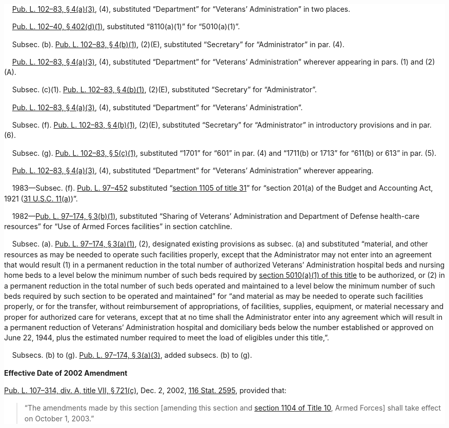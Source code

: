     [Pub. L. 102–83, § 4(a)(3)][/us/pl/102/83/s4/a/3], (4), substituted “Department” for “Veterans’ Administration” in two places.

    [Pub. L. 102–40, § 402(d)(1)][/us/pl/102/40/s402/d/1], substituted “8110(a)(1)” for “5010(a)(1)”.

    Subsec. (b). [Pub. L. 102–83, § 4(b)(1)][/us/pl/102/83/s4/b/1], (2)(E), substituted “Secretary” for “Administrator” in par. (4).

    [Pub. L. 102–83, § 4(a)(3)][/us/pl/102/83/s4/a/3], (4), substituted “Department” for “Veterans’ Administration” wherever appearing in pars. (1) and (2)(A).

    Subsec. (c)(1). [Pub. L. 102–83, § 4(b)(1)][/us/pl/102/83/s4/b/1], (2)(E), substituted “Secretary” for “Administrator”.

    [Pub. L. 102–83, § 4(a)(3)][/us/pl/102/83/s4/a/3], (4), substituted “Department” for “Veterans’ Administration”.

    Subsec. (f). [Pub. L. 102–83, § 4(b)(1)][/us/pl/102/83/s4/b/1], (2)(E), substituted “Secretary” for “Administrator” in introductory provisions and in par. (6).

    Subsec. (g). [Pub. L. 102–83, § 5(c)(1)][/us/pl/102/83/s5/c/1], substituted “1701” for “601” in par. (4) and “1711(b) or 1713” for “611(b) or 613” in par. (5).

    [Pub. L. 102–83, § 4(a)(3)][/us/pl/102/83/s4/a/3], (4), substituted “Department” for “Veterans’ Administration” wherever appearing.

    1983—Subsec. (f). [Pub. L. 97–452][/us/pl/97/452] substituted “[section 1105 of title 31][/us/usc/t31/s1105]” for “section 201(a) of the Budget and Accounting Act, 1921 ([31 U.S.C. 11(a)][/us/usc/t31/s11/a])”.

    1982—[Pub. L. 97–174, § 3(b)(1)][/us/pl/97/174/s3/b/1], substituted “Sharing of Veterans’ Administration and Department of Defense health-care resources” for “Use of Armed Forces facilities” in section catchline.

    Subsec. (a). [Pub. L. 97–174, § 3(a)(1)][/us/pl/97/174/s3/a/1], (2), designated existing provisions as subsec. (a) and substituted “material, and other resources as may be needed to operate such facilities properly, except that the Administrator may not enter into an agreement that would result (1) in a permanent reduction in the total number of authorized Veterans’ Administration hospital beds and nursing home beds to a level below the minimum number of such beds required by [section 5010(a)(1) of this title][/us/usc/t38/s5010/a/1] to be authorized, or (2) in a permanent reduction in the total number of such beds operated and maintained to a level below the minimum number of such beds required by such section to be operated and maintained” for “and material as may be needed to operate such facilities properly, or for the transfer, without reimbursement of appropriations, of facilities, supplies, equipment, or material necessary and proper for authorized care for veterans, except that at no time shall the Administrator enter into any agreement which will result in a permanent reduction of Veterans’ Administration hospital and domiciliary beds below the number established or approved on June 22, 1944, plus the estimated number required to meet the load of eligibles under this title,”.

    Subsecs. (b) to (g). [Pub. L. 97–174, § 3(a)(3)][/us/pl/97/174/s3/a/3], added subsecs. (b) to (g).

 __Effective Date of 2002 Amendment__ 

[Pub. L. 107–314, div. A, title VII, § 721(c)][/us/pl/107/314/s721/c], Dec. 2, 2002, [116 Stat. 2595][/us/stat/116/2595], provided that: 

> “The amendments made by this section \[amending this section and [section 1104 of Title 10][/us/usc/t10/s1104], Armed Forces\] shall take effect on October 1, 2003.”


[/us/usc/t5/s306]: https://publicdocs.github.io/go/links?ns=uslm&ref=%2Fus%2Fusc%2Ft5%2Fs306
[/us/usc/t31/s1115]: https://publicdocs.github.io/go/links?ns=uslm&ref=%2Fus%2Fusc%2Ft31%2Fs1115
[/us/usc/t38/s320]: https://publicdocs.github.io/go/links?ns=uslm&ref=%2Fus%2Fusc%2Ft38%2Fs320
[/us/pl/108/136/s583/b/1]: https://publicdocs.github.io/go/links?ns=uslm&ref=%2Fus%2Fpl%2F108%2F136%2Fs583%2Fb%2F1
[/us/stat/117/1491]: https://publicdocs.github.io/go/links?ns=uslm&ref=%2Fus%2Fstat%2F117%2F1491
[/us/usc/t38/s1706/b]: https://publicdocs.github.io/go/links?ns=uslm&ref=%2Fus%2Fusc%2Ft38%2Fs1706%2Fb
[/us/usc/t31/s1105]: https://publicdocs.github.io/go/links?ns=uslm&ref=%2Fus%2Fusc%2Ft31%2Fs1105
[/us/usc/t38/s320]: https://publicdocs.github.io/go/links?ns=uslm&ref=%2Fus%2Fusc%2Ft38%2Fs320
[/us/pl/107/314]: https://publicdocs.github.io/go/links?ns=uslm&ref=%2Fus%2Fpl%2F107%2F314
[/us/pl/107/314]: https://publicdocs.github.io/go/links?ns=uslm&ref=%2Fus%2Fpl%2F107%2F314
[/us/pl/107/314]: https://publicdocs.github.io/go/links?ns=uslm&ref=%2Fus%2Fpl%2F107%2F314
[/us/pl/107/314]: https://publicdocs.github.io/go/links?ns=uslm&ref=%2Fus%2Fpl%2F107%2F314
[/us/usc/t38/s1701]: https://publicdocs.github.io/go/links?ns=uslm&ref=%2Fus%2Fusc%2Ft38%2Fs1701
[/us/usc/t10/s1074]: https://publicdocs.github.io/go/links?ns=uslm&ref=%2Fus%2Fusc%2Ft10%2Fs1074
[/us/pl/96/22/s301/a]: https://publicdocs.github.io/go/links?ns=uslm&ref=%2Fus%2Fpl%2F96%2F22%2Fs301%2Fa
[/us/stat/93/60]: https://publicdocs.github.io/go/links?ns=uslm&ref=%2Fus%2Fstat%2F93%2F60
[/us/pl/97/174/s3/a]: https://publicdocs.github.io/go/links?ns=uslm&ref=%2Fus%2Fpl%2F97%2F174%2Fs3%2Fa
[/us/stat/96/70]: https://publicdocs.github.io/go/links?ns=uslm&ref=%2Fus%2Fstat%2F96%2F70
[/us/pl/97/452/s2/e/4]: https://publicdocs.github.io/go/links?ns=uslm&ref=%2Fus%2Fpl%2F97%2F452%2Fs2%2Fe%2F4
[/us/stat/96/2479]: https://publicdocs.github.io/go/links?ns=uslm&ref=%2Fus%2Fstat%2F96%2F2479
[/us/pl/102/40/s402/b/1]: https://publicdocs.github.io/go/links?ns=uslm&ref=%2Fus%2Fpl%2F102%2F40%2Fs402%2Fb%2F1
[/us/stat/105/238]: https://publicdocs.github.io/go/links?ns=uslm&ref=%2Fus%2Fstat%2F105%2F238
[/us/pl/102/83]: https://publicdocs.github.io/go/links?ns=uslm&ref=%2Fus%2Fpl%2F102%2F83
[/us/stat/105/404-406]: https://publicdocs.github.io/go/links?ns=uslm&ref=%2Fus%2Fstat%2F105%2F404-406
[/us/pl/102/405/s302/c/1]: https://publicdocs.github.io/go/links?ns=uslm&ref=%2Fus%2Fpl%2F102%2F405%2Fs302%2Fc%2F1
[/us/stat/106/1984]: https://publicdocs.github.io/go/links?ns=uslm&ref=%2Fus%2Fstat%2F106%2F1984
[/us/pl/103/446/s1201/g/8]: https://publicdocs.github.io/go/links?ns=uslm&ref=%2Fus%2Fpl%2F103%2F446%2Fs1201%2Fg%2F8
[/us/stat/108/4687]: https://publicdocs.github.io/go/links?ns=uslm&ref=%2Fus%2Fstat%2F108%2F4687
[/us/pl/107/135/s208/e/6]: https://publicdocs.github.io/go/links?ns=uslm&ref=%2Fus%2Fpl%2F107%2F135%2Fs208%2Fe%2F6
[/us/stat/115/2464]: https://publicdocs.github.io/go/links?ns=uslm&ref=%2Fus%2Fstat%2F115%2F2464
[/us/pl/107/314/s721/a/1]: https://publicdocs.github.io/go/links?ns=uslm&ref=%2Fus%2Fpl%2F107%2F314%2Fs721%2Fa%2F1
[/us/stat/116/2589]: https://publicdocs.github.io/go/links?ns=uslm&ref=%2Fus%2Fstat%2F116%2F2589
[/us/pl/108/136/s583/b]: https://publicdocs.github.io/go/links?ns=uslm&ref=%2Fus%2Fpl%2F108%2F136%2Fs583%2Fb
[/us/stat/117/1491]: https://publicdocs.github.io/go/links?ns=uslm&ref=%2Fus%2Fstat%2F117%2F1491
[/us/pl/108/422/s605]: https://publicdocs.github.io/go/links?ns=uslm&ref=%2Fus%2Fpl%2F108%2F422%2Fs605
[/us/stat/118/2399]: https://publicdocs.github.io/go/links?ns=uslm&ref=%2Fus%2Fstat%2F118%2F2399
[/us/pl/109/163/s747/a]: https://publicdocs.github.io/go/links?ns=uslm&ref=%2Fus%2Fpl%2F109%2F163%2Fs747%2Fa
[/us/stat/119/3363]: https://publicdocs.github.io/go/links?ns=uslm&ref=%2Fus%2Fstat%2F119%2F3363
[/us/pl/109/364/s743]: https://publicdocs.github.io/go/links?ns=uslm&ref=%2Fus%2Fpl%2F109%2F364%2Fs743
[/us/stat/120/2308]: https://publicdocs.github.io/go/links?ns=uslm&ref=%2Fus%2Fstat%2F120%2F2308
[/us/pl/109/444/s8/a/6]: https://publicdocs.github.io/go/links?ns=uslm&ref=%2Fus%2Fpl%2F109%2F444%2Fs8%2Fa%2F6
[/us/stat/120/3313]: https://publicdocs.github.io/go/links?ns=uslm&ref=%2Fus%2Fstat%2F120%2F3313
[/us/pl/109/461]: https://publicdocs.github.io/go/links?ns=uslm&ref=%2Fus%2Fpl%2F109%2F461
[/us/stat/120/3465]: https://publicdocs.github.io/go/links?ns=uslm&ref=%2Fus%2Fstat%2F120%2F3465
[/us/pl/111/84/s1706]: https://publicdocs.github.io/go/links?ns=uslm&ref=%2Fus%2Fpl%2F111%2F84%2Fs1706
[/us/stat/123/2574]: https://publicdocs.github.io/go/links?ns=uslm&ref=%2Fus%2Fstat%2F123%2F2574
[/us/pl/107/314]: https://publicdocs.github.io/go/links?ns=uslm&ref=%2Fus%2Fpl%2F107%2F314
[/us/stat/116/2458]: https://publicdocs.github.io/go/links?ns=uslm&ref=%2Fus%2Fstat%2F116%2F2458
[/us/usc/t38/s8110]: https://publicdocs.github.io/go/links?ns=uslm&ref=%2Fus%2Fusc%2Ft38%2Fs8110
[/us/usc/t10/s1104]: https://publicdocs.github.io/go/links?ns=uslm&ref=%2Fus%2Fusc%2Ft10%2Fs1104
[/us/usc/t38/s8110]: https://publicdocs.github.io/go/links?ns=uslm&ref=%2Fus%2Fusc%2Ft38%2Fs8110
[/us/usc/t10/s1094a]: https://publicdocs.github.io/go/links?ns=uslm&ref=%2Fus%2Fusc%2Ft10%2Fs1094a
[/us/usc/t10/s1094a]: https://publicdocs.github.io/go/links?ns=uslm&ref=%2Fus%2Fusc%2Ft10%2Fs1094a
[/us/usc/t38/s5003]: https://publicdocs.github.io/go/links?ns=uslm&ref=%2Fus%2Fusc%2Ft38%2Fs5003
[/us/pl/96/22]: https://publicdocs.github.io/go/links?ns=uslm&ref=%2Fus%2Fpl%2F96%2F22
[/us/pl/111/84]: https://publicdocs.github.io/go/links?ns=uslm&ref=%2Fus%2Fpl%2F111%2F84
[/us/pl/109/461/s1006/b]: https://publicdocs.github.io/go/links?ns=uslm&ref=%2Fus%2Fpl%2F109%2F461%2Fs1006%2Fb
[/us/pl/109/461]: https://publicdocs.github.io/go/links?ns=uslm&ref=%2Fus%2Fpl%2F109%2F461
[/us/pl/109/444]: https://publicdocs.github.io/go/links?ns=uslm&ref=%2Fus%2Fpl%2F109%2F444
[/us/pl/109/444]: https://publicdocs.github.io/go/links?ns=uslm&ref=%2Fus%2Fpl%2F109%2F444
[/us/pl/109/461/s1006/b]: https://publicdocs.github.io/go/links?ns=uslm&ref=%2Fus%2Fpl%2F109%2F461%2Fs1006%2Fb
[/us/pl/109/444]: https://publicdocs.github.io/go/links?ns=uslm&ref=%2Fus%2Fpl%2F109%2F444
[/us/usc/t38/s101]: https://publicdocs.github.io/go/links?ns=uslm&ref=%2Fus%2Fusc%2Ft38%2Fs101
[/us/pl/109/461/s1004/a/6]: https://publicdocs.github.io/go/links?ns=uslm&ref=%2Fus%2Fpl%2F109%2F461%2Fs1004%2Fa%2F6
[/us/usc/t5/s306]: https://publicdocs.github.io/go/links?ns=uslm&ref=%2Fus%2Fusc%2Ft5%2Fs306
[/us/usc/t31/s1115]: https://publicdocs.github.io/go/links?ns=uslm&ref=%2Fus%2Fusc%2Ft31%2Fs1115
[/us/pl/109/444/s8/a/6]: https://publicdocs.github.io/go/links?ns=uslm&ref=%2Fus%2Fpl%2F109%2F444%2Fs8%2Fa%2F6
[/us/usc/t5/s306]: https://publicdocs.github.io/go/links?ns=uslm&ref=%2Fus%2Fusc%2Ft5%2Fs306
[/us/usc/t31/s1115]: https://publicdocs.github.io/go/links?ns=uslm&ref=%2Fus%2Fusc%2Ft31%2Fs1115
[/us/pl/109/461/s1006/b]: https://publicdocs.github.io/go/links?ns=uslm&ref=%2Fus%2Fpl%2F109%2F461%2Fs1006%2Fb
[/us/pl/109/163/s1056/g]: https://publicdocs.github.io/go/links?ns=uslm&ref=%2Fus%2Fpl%2F109%2F163%2Fs1056%2Fg
[/us/pl/109/461/s1004/a/7/A]: https://publicdocs.github.io/go/links?ns=uslm&ref=%2Fus%2Fpl%2F109%2F461%2Fs1004%2Fa%2F7%2FA
[/us/pl/109/444/s8/a/7/A]: https://publicdocs.github.io/go/links?ns=uslm&ref=%2Fus%2Fpl%2F109%2F444%2Fs8%2Fa%2F7%2FA
[/us/pl/109/461/s1006/b]: https://publicdocs.github.io/go/links?ns=uslm&ref=%2Fus%2Fpl%2F109%2F461%2Fs1006%2Fb
[/us/pl/109/364]: https://publicdocs.github.io/go/links?ns=uslm&ref=%2Fus%2Fpl%2F109%2F364
[/us/pl/109/163/s747/a]: https://publicdocs.github.io/go/links?ns=uslm&ref=%2Fus%2Fpl%2F109%2F163%2Fs747%2Fa
[/us/pl/109/163/s747/a/2]: https://publicdocs.github.io/go/links?ns=uslm&ref=%2Fus%2Fpl%2F109%2F163%2Fs747%2Fa%2F2
[/us/pl/109/461/s1004/a/7/B]: https://publicdocs.github.io/go/links?ns=uslm&ref=%2Fus%2Fpl%2F109%2F461%2Fs1004%2Fa%2F7%2FB
[/us/pl/109/444/s8/a/7/B]: https://publicdocs.github.io/go/links?ns=uslm&ref=%2Fus%2Fpl%2F109%2F444%2Fs8%2Fa%2F7%2FB
[/us/pl/109/461/s1006/b]: https://publicdocs.github.io/go/links?ns=uslm&ref=%2Fus%2Fpl%2F109%2F461%2Fs1006%2Fb
[/us/pl/108/422]: https://publicdocs.github.io/go/links?ns=uslm&ref=%2Fus%2Fpl%2F108%2F422
[/us/pl/108/136/s583/b/2/A]: https://publicdocs.github.io/go/links?ns=uslm&ref=%2Fus%2Fpl%2F108%2F136%2Fs583%2Fb%2F2%2FA
[/us/usc/t38/s320]: https://publicdocs.github.io/go/links?ns=uslm&ref=%2Fus%2Fusc%2Ft38%2Fs320
[/us/pl/108/136/s583/b/1]: https://publicdocs.github.io/go/links?ns=uslm&ref=%2Fus%2Fpl%2F108%2F136%2Fs583%2Fb%2F1
[/us/pl/108/136/s583/b/2/B]: https://publicdocs.github.io/go/links?ns=uslm&ref=%2Fus%2Fpl%2F108%2F136%2Fs583%2Fb%2F2%2FB
[/us/pl/108/136/s583/b/2/C]: https://publicdocs.github.io/go/links?ns=uslm&ref=%2Fus%2Fpl%2F108%2F136%2Fs583%2Fb%2F2%2FC
[/us/pl/108/136/s583/b/2/D]: https://publicdocs.github.io/go/links?ns=uslm&ref=%2Fus%2Fpl%2F108%2F136%2Fs583%2Fb%2F2%2FD
[/us/pl/108/136/s583/c]: https://publicdocs.github.io/go/links?ns=uslm&ref=%2Fus%2Fpl%2F108%2F136%2Fs583%2Fc
[/us/pl/107/314]: https://publicdocs.github.io/go/links?ns=uslm&ref=%2Fus%2Fpl%2F107%2F314
[/us/pl/107/314]: https://publicdocs.github.io/go/links?ns=uslm&ref=%2Fus%2Fpl%2F107%2F314
[/us/pl/107/135/s208/e/6/A]: https://publicdocs.github.io/go/links?ns=uslm&ref=%2Fus%2Fpl%2F107%2F135%2Fs208%2Fe%2F6%2FA
[/us/pl/107/135/s208/e/6/B]: https://publicdocs.github.io/go/links?ns=uslm&ref=%2Fus%2Fpl%2F107%2F135%2Fs208%2Fe%2F6%2FB
[/us/pl/103/446/s1201/g/8/A]: https://publicdocs.github.io/go/links?ns=uslm&ref=%2Fus%2Fpl%2F103%2F446%2Fs1201%2Fg%2F8%2FA
[/us/pl/103/446/s1201/g/8/B]: https://publicdocs.github.io/go/links?ns=uslm&ref=%2Fus%2Fpl%2F103%2F446%2Fs1201%2Fg%2F8%2FB
[/us/pl/103/446/s1201/i/10]: https://publicdocs.github.io/go/links?ns=uslm&ref=%2Fus%2Fpl%2F103%2F446%2Fs1201%2Fi%2F10
[/us/pl/102/405]: https://publicdocs.github.io/go/links?ns=uslm&ref=%2Fus%2Fpl%2F102%2F405
[/us/pl/102/40/s402/b/1]: https://publicdocs.github.io/go/links?ns=uslm&ref=%2Fus%2Fpl%2F102%2F40%2Fs402%2Fb%2F1
[/us/usc/t38/s5011]: https://publicdocs.github.io/go/links?ns=uslm&ref=%2Fus%2Fusc%2Ft38%2Fs5011
[/us/pl/102/83/s4/a/3]: https://publicdocs.github.io/go/links?ns=uslm&ref=%2Fus%2Fpl%2F102%2F83%2Fs4%2Fa%2F3
[/us/pl/102/83/s4/b/1]: https://publicdocs.github.io/go/links?ns=uslm&ref=%2Fus%2Fpl%2F102%2F83%2Fs4%2Fb%2F1
[/us/pl/102/83/s4/a/3]: https://publicdocs.github.io/go/links?ns=uslm&ref=%2Fus%2Fpl%2F102%2F83%2Fs4%2Fa%2F3
[/us/pl/102/40/s402/d/1]: https://publicdocs.github.io/go/links?ns=uslm&ref=%2Fus%2Fpl%2F102%2F40%2Fs402%2Fd%2F1
[/us/pl/102/83/s4/b/1]: https://publicdocs.github.io/go/links?ns=uslm&ref=%2Fus%2Fpl%2F102%2F83%2Fs4%2Fb%2F1
[/us/pl/102/83/s4/a/3]: https://publicdocs.github.io/go/links?ns=uslm&ref=%2Fus%2Fpl%2F102%2F83%2Fs4%2Fa%2F3
[/us/pl/102/83/s4/b/1]: https://publicdocs.github.io/go/links?ns=uslm&ref=%2Fus%2Fpl%2F102%2F83%2Fs4%2Fb%2F1
[/us/pl/102/83/s4/a/3]: https://publicdocs.github.io/go/links?ns=uslm&ref=%2Fus%2Fpl%2F102%2F83%2Fs4%2Fa%2F3
[/us/pl/102/83/s4/b/1]: https://publicdocs.github.io/go/links?ns=uslm&ref=%2Fus%2Fpl%2F102%2F83%2Fs4%2Fb%2F1
[/us/pl/102/83/s5/c/1]: https://publicdocs.github.io/go/links?ns=uslm&ref=%2Fus%2Fpl%2F102%2F83%2Fs5%2Fc%2F1
[/us/pl/102/83/s4/a/3]: https://publicdocs.github.io/go/links?ns=uslm&ref=%2Fus%2Fpl%2F102%2F83%2Fs4%2Fa%2F3
[/us/pl/97/452]: https://publicdocs.github.io/go/links?ns=uslm&ref=%2Fus%2Fpl%2F97%2F452
[/us/usc/t31/s1105]: https://publicdocs.github.io/go/links?ns=uslm&ref=%2Fus%2Fusc%2Ft31%2Fs1105
[/us/usc/t31/s11/a]: https://publicdocs.github.io/go/links?ns=uslm&ref=%2Fus%2Fusc%2Ft31%2Fs11%2Fa
[/us/pl/97/174/s3/b/1]: https://publicdocs.github.io/go/links?ns=uslm&ref=%2Fus%2Fpl%2F97%2F174%2Fs3%2Fb%2F1
[/us/pl/97/174/s3/a/1]: https://publicdocs.github.io/go/links?ns=uslm&ref=%2Fus%2Fpl%2F97%2F174%2Fs3%2Fa%2F1
[/us/usc/t38/s5010/a/1]: https://publicdocs.github.io/go/links?ns=uslm&ref=%2Fus%2Fusc%2Ft38%2Fs5010%2Fa%2F1
[/us/pl/97/174/s3/a/3]: https://publicdocs.github.io/go/links?ns=uslm&ref=%2Fus%2Fpl%2F97%2F174%2Fs3%2Fa%2F3
[/us/pl/107/314/s721/c]: https://publicdocs.github.io/go/links?ns=uslm&ref=%2Fus%2Fpl%2F107%2F314%2Fs721%2Fc
[/us/stat/116/2595]: https://publicdocs.github.io/go/links?ns=uslm&ref=%2Fus%2Fstat%2F116%2F2595
[/us/usc/t10/s1104]: https://publicdocs.github.io/go/links?ns=uslm&ref=%2Fus%2Fusc%2Ft10%2Fs1104
[/us/pl/110/417]: https://publicdocs.github.io/go/links?ns=uslm&ref=%2Fus%2Fpl%2F110%2F417
[/us/stat/122/4500]: https://publicdocs.github.io/go/links?ns=uslm&ref=%2Fus%2Fstat%2F122%2F4500
[/us/pl/108/375/s2811]: https://publicdocs.github.io/go/links?ns=uslm&ref=%2Fus%2Fpl%2F108%2F375%2Fs2811
[/us/stat/118/2128]: https://publicdocs.github.io/go/links?ns=uslm&ref=%2Fus%2Fstat%2F118%2F2128
[/us/pl/107/314/s722]: https://publicdocs.github.io/go/links?ns=uslm&ref=%2Fus%2Fpl%2F107%2F314%2Fs722
[/us/stat/116/2595]: https://publicdocs.github.io/go/links?ns=uslm&ref=%2Fus%2Fstat%2F116%2F2595
[/us/pl/109/163/s747/b]: https://publicdocs.github.io/go/links?ns=uslm&ref=%2Fus%2Fpl%2F109%2F163%2Fs747%2Fb
[/us/stat/119/3363]: https://publicdocs.github.io/go/links?ns=uslm&ref=%2Fus%2Fstat%2F119%2F3363
[/us/usc/t38/s8111/e/2]: https://publicdocs.github.io/go/links?ns=uslm&ref=%2Fus%2Fusc%2Ft38%2Fs8111%2Fe%2F2
[/us/pl/106/117/s113]: https://publicdocs.github.io/go/links?ns=uslm&ref=%2Fus%2Fpl%2F106%2F117%2Fs113
[/us/stat/113/1556]: https://publicdocs.github.io/go/links?ns=uslm&ref=%2Fus%2Fstat%2F113%2F1556
[/us/pl/108/7/s113/d/2]: https://publicdocs.github.io/go/links?ns=uslm&ref=%2Fus%2Fpl%2F108%2F7%2Fs113%2Fd%2F2
[/us/stat/117/483]: https://publicdocs.github.io/go/links?ns=uslm&ref=%2Fus%2Fstat%2F117%2F483
[/us/usc/t38/s1705/b/1]: https://publicdocs.github.io/go/links?ns=uslm&ref=%2Fus%2Fusc%2Ft38%2Fs1705%2Fb%2F1
[/us/usc/t38/s1729A]: https://publicdocs.github.io/go/links?ns=uslm&ref=%2Fus%2Fusc%2Ft38%2Fs1729A
[/us/usc/t38/s1710]: https://publicdocs.github.io/go/links?ns=uslm&ref=%2Fus%2Fusc%2Ft38%2Fs1710
[/us/usc/t38/s1705]: https://publicdocs.github.io/go/links?ns=uslm&ref=%2Fus%2Fusc%2Ft38%2Fs1705
[/us/pl/106/398/s1]: https://publicdocs.github.io/go/links?ns=uslm&ref=%2Fus%2Fpl%2F106%2F398%2Fs1
[/us/stat/114/1654]: https://publicdocs.github.io/go/links?ns=uslm&ref=%2Fus%2Fstat%2F114%2F1654
[/us/usc/t38/s8111]: https://publicdocs.github.io/go/links?ns=uslm&ref=%2Fus%2Fusc%2Ft38%2Fs8111
[/us/usc/t31/s1535]: https://publicdocs.github.io/go/links?ns=uslm&ref=%2Fus%2Fusc%2Ft31%2Fs1535
[/us/pl/104/262/s302/b/2]: https://publicdocs.github.io/go/links?ns=uslm&ref=%2Fus%2Fpl%2F104%2F262%2Fs302%2Fb%2F2
[/us/stat/110/3193]: https://publicdocs.github.io/go/links?ns=uslm&ref=%2Fus%2Fstat%2F110%2F3193
[/us/pl/102/585]: https://publicdocs.github.io/go/links?ns=uslm&ref=%2Fus%2Fpl%2F102%2F585
[/us/usc/t38/s8111]: https://publicdocs.github.io/go/links?ns=uslm&ref=%2Fus%2Fusc%2Ft38%2Fs8111
[/us/pl/102/585]: https://publicdocs.github.io/go/links?ns=uslm&ref=%2Fus%2Fpl%2F102%2F585
[/us/stat/106/4949]: https://publicdocs.github.io/go/links?ns=uslm&ref=%2Fus%2Fstat%2F106%2F4949
[/us/pl/103/446/s1202/e/1]: https://publicdocs.github.io/go/links?ns=uslm&ref=%2Fus%2Fpl%2F103%2F446%2Fs1202%2Fe%2F1
[/us/stat/108/4689]: https://publicdocs.github.io/go/links?ns=uslm&ref=%2Fus%2Fstat%2F108%2F4689
[/us/pl/104/262/s302/a]: https://publicdocs.github.io/go/links?ns=uslm&ref=%2Fus%2Fpl%2F104%2F262%2Fs302%2Fa
[/us/stat/110/3193]: https://publicdocs.github.io/go/links?ns=uslm&ref=%2Fus%2Fstat%2F110%2F3193
[/us/usc/t38/s8111/c]: https://publicdocs.github.io/go/links?ns=uslm&ref=%2Fus%2Fusc%2Ft38%2Fs8111%2Fc
[/us/usc/t38/s8111/b]: https://publicdocs.github.io/go/links?ns=uslm&ref=%2Fus%2Fusc%2Ft38%2Fs8111%2Fb
[/us/pl/104/262/s302/b/1]: https://publicdocs.github.io/go/links?ns=uslm&ref=%2Fus%2Fpl%2F104%2F262%2Fs302%2Fb%2F1
[/us/stat/110/3193]: https://publicdocs.github.io/go/links?ns=uslm&ref=%2Fus%2Fstat%2F110%2F3193
[/us/usc/t38/s5902]: https://publicdocs.github.io/go/links?ns=uslm&ref=%2Fus%2Fusc%2Ft38%2Fs5902
[/us/usc/t38/s8111/f]: https://publicdocs.github.io/go/links?ns=uslm&ref=%2Fus%2Fusc%2Ft38%2Fs8111%2Ff
[/us/usc/t38/s1729/i/1/A]: https://publicdocs.github.io/go/links?ns=uslm&ref=%2Fus%2Fusc%2Ft38%2Fs1729%2Fi%2F1%2FA
[/us/usc/t38/s1729]: https://publicdocs.github.io/go/links?ns=uslm&ref=%2Fus%2Fusc%2Ft38%2Fs1729
[/us/pl/97/174/s2/a]: https://publicdocs.github.io/go/links?ns=uslm&ref=%2Fus%2Fpl%2F97%2F174%2Fs2%2Fa
[/us/stat/96/70]: https://publicdocs.github.io/go/links?ns=uslm&ref=%2Fus%2Fstat%2F96%2F70